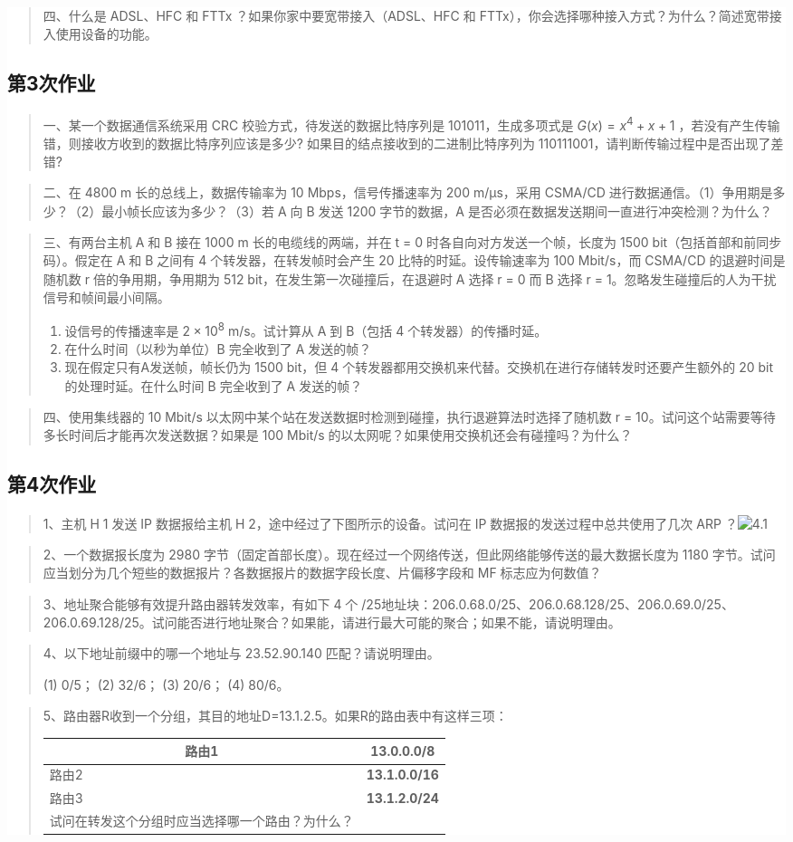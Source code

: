 


> 四、什么是 ADSL、HFC 和 FTTx ？如果你家中要宽带接入（ADSL、HFC 和 FTTx），你会选择哪种接入方式？为什么？简述宽带接入使用设备的功能。



## 第3次作业


>一、某一个数据通信系统采用 CRC 校验方式，待发送的数据比特序列是 101011，生成多项式是 $G(x)= x^4+x+1$ ，若没有产生传输错，则接收方收到的数据比特序列应该是多少? 如果目的结点接收到的二进制比特序列为 110111001，请判断传输过程中是否出现了差错?




>二、在 4800 m 长的总线上，数据传输率为 10 Mbps，信号传播速率为 200 m/μs，采用 CSMA/CD 进行数据通信。（1）争用期是多少？（2）最小帧长应该为多少？（3）若 A 向 B 发送 1200 字节的数据，A 是否必须在数据发送期间一直进行冲突检测？为什么？



>三、有两台主机 A 和 B 接在 1000 m 长的电缆线的两端，并在 t = 0 时各自向对方发送一个帧，长度为 1500 bit（包括首部和前同步码）。假定在 A 和 B 之间有 4 个转发器，在转发帧时会产生 20 比特的时延。设传输速率为 100 Mbit/s，而  CSMA/CD 的退避时间是随机数 r 倍的争用期，争用期为 512 bit，在发生第一次碰撞后，在退避时 A 选择 r = 0 而 B 选择 r = 1。忽略发生碰撞后的人为干扰信号和帧间最小间隔。
>
>1. 设信号的传播速率是 $2×10^8$ m/s。试计算从 A 到 B（包括 4 个转发器）的传播时延。
>2. 在什么时间（以秒为单位）B 完全收到了 A 发送的帧？         
>3. 现在假定只有A发送帧，帧长仍为 1500 bit，但 4 个转发器都用交换机来代替。交换机在进行存储转发时还要产生额外的 20 bit 的处理时延。在什么时间 B 完全收到了 A 发送的帧？



> 四、使用集线器的 10 Mbit/s 以太网中某个站在发送数据时检测到碰撞，执行退避算法时选择了随机数 r = 10。试问这个站需要等待多长时间后才能再次发送数据？如果是 100 Mbit/s 的以太网呢？如果使用交换机还会有碰撞吗？为什么？



##  第4次作业

> 1、主机 H 1 发送 IP 数据报给主机 H 2，途中经过了下图所示的设备。试问在 IP 数据报的发送过程中总共使用了几次 ARP ？![4.1](https://picx.zhimg.com/80/v2-94c2085349579e9c9c8454cf35acee9e_1440w.png)

 

> 2、一个数据报长度为 2980 字节（固定首部长度）。现在经过一个网络传送，但此网络能够传送的最大数据长度为 1180 字节。试问应当划分为几个短些的数据报片？各数据报片的数据字段长度、片偏移字段和 MF 标志应为何数值？

 

> 3、地址聚合能够有效提升路由器转发效率，有如下 4 个 /25地址块：206.0.68.0/25、206.0.68.128/25、206.0.69.0/25、206.0.69.128/25。试问能否进行地址聚合？如果能，请进行最大可能的聚合；如果不能，请说明理由。

 

> 4、以下地址前缀中的哪一个地址与 23.52.90.140 匹配？请说明理由。
>
> (1) 0/5； (2) 32/6； (3) 20/6； (4) 80/6。

 

> 5、路由器R收到一个分组，其目的地址D=13.1.2.5。如果R的路由表中有这样三项：
>
> | 路由1                                            | 13.0.0.0/8      |
> | ------------------------------------------------ | --------------- |
> | 路由2                                            | **13.1.0.0/16** |
> | 路由3                                            | **13.1.2.0/24** |
> | 试问在转发这个分组时应当选择哪一个路由？为什么？ |                 |
